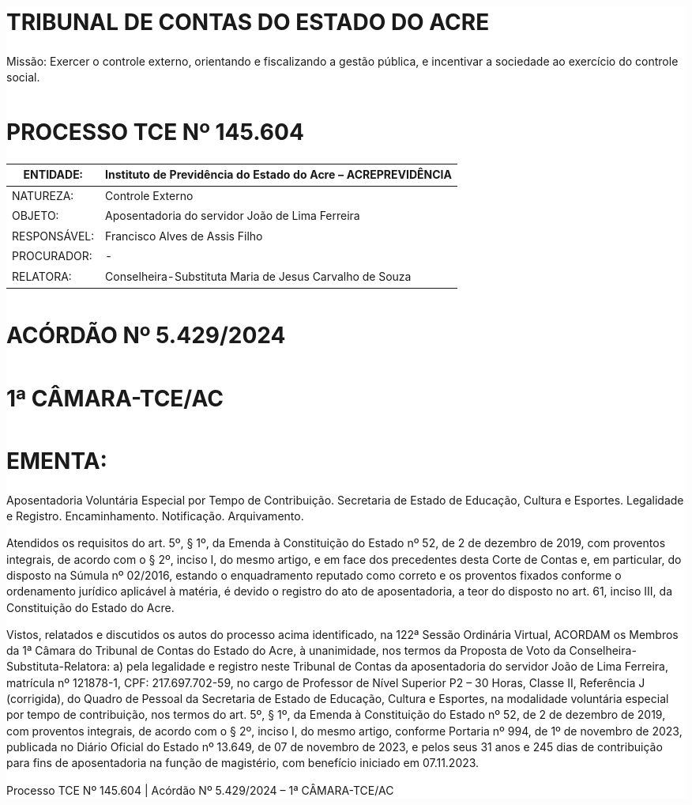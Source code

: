 # TRIBUNAL DE CONTAS DO ESTADO DO ACRE

Missão: Exercer o controle externo, orientando e fiscalizando a gestão pública, e incentivar a sociedade ao exercício do controle social.

# PROCESSO TCE Nº 145.604

|ENTIDADE:|Instituto de Previdência do Estado do Acre – ACREPREVIDÊNCIA|
|---|---|
|NATUREZA:|Controle Externo|
|OBJETO:|Aposentadoria do servidor João de Lima Ferreira|
|RESPONSÁVEL:|Francisco Alves de Assis Filho|
|PROCURADOR:|-|
|RELATORA:|Conselheira-Substituta Maria de Jesus Carvalho de Souza|

# ACÓRDÃO Nº 5.429/2024

# 1ª CÂMARA-TCE/AC

# EMENTA:

Aposentadoria Voluntária Especial por Tempo de Contribuição. Secretaria de Estado de Educação, Cultura e Esportes. Legalidade e Registro. Encaminhamento. Notificação. Arquivamento.

Atendidos os requisitos do art. 5º, § 1º, da Emenda à Constituição do Estado nº 52, de 2 de dezembro de 2019, com proventos integrais, de acordo com o § 2º, inciso I, do mesmo artigo, e em face dos precedentes desta Corte de Contas e, em particular, do disposto na Súmula nº 02/2016, estando o enquadramento reputado como correto e os proventos fixados conforme o ordenamento jurídico aplicável à matéria, é devido o registro do ato de aposentadoria, a teor do disposto no art. 61, inciso III, da Constituição do Estado do Acre.

Vistos, relatados e discutidos os autos do processo acima identificado, na 122ª Sessão Ordinária Virtual, ACORDAM os Membros da 1ª Câmara do Tribunal de Contas do Estado do Acre, à unanimidade, nos termos da Proposta de Voto da Conselheira-Substituta-Relatora: a) pela legalidade e registro neste Tribunal de Contas da aposentadoria do servidor João de Lima Ferreira, matrícula nº 121878-1, CPF: 217.697.702-59, no cargo de Professor de Nível Superior P2 – 30 Horas, Classe II, Referência J (corrigida), do Quadro de Pessoal da Secretaria de Estado de Educação, Cultura e Esportes, na modalidade voluntária especial por tempo de contribuição, nos termos do art. 5º, § 1º, da Emenda à Constituição do Estado nº 52, de 2 de dezembro de 2019, com proventos integrais, de acordo com o § 2º, inciso I, do mesmo artigo, conforme Portaria nº 994, de 1º de novembro de 2023, publicada no Diário Oficial do Estado nº 13.649, de 07 de novembro de 2023, e pelos seus 31 anos e 245 dias de contribuição para fins de aposentadoria na função de magistério, com benefício iniciado em 07.11.2023.

Processo TCE Nº 145.604 | Acórdão Nº 5.429/2024 – 1ª CÂMARA-TCE/AC
